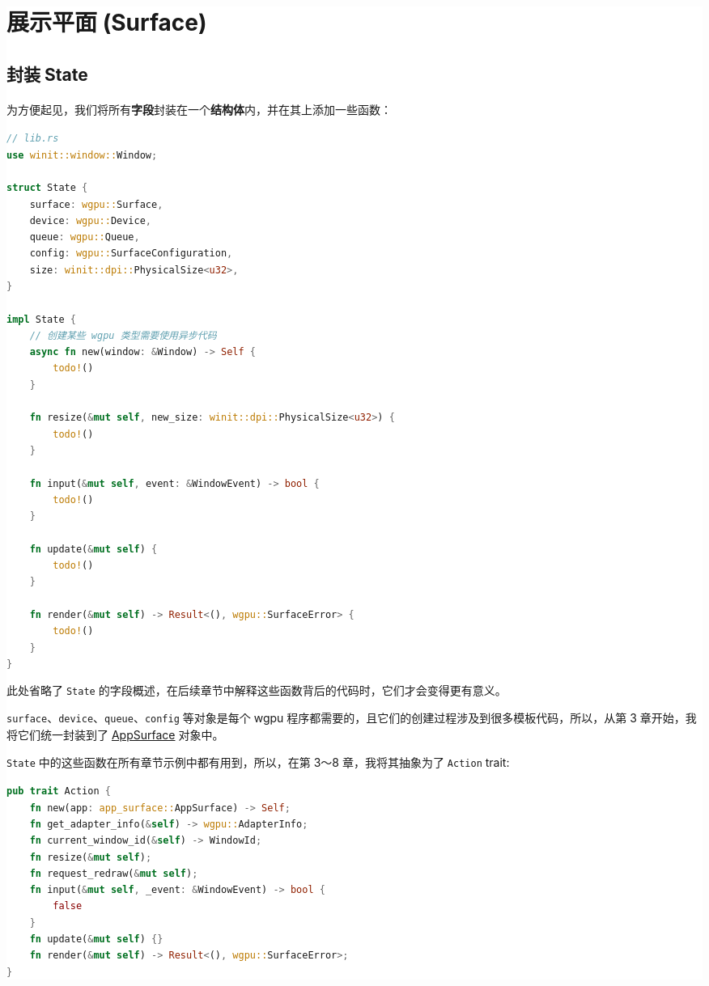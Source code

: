 # 展示平面 (Surface)

## 封装 State
为方便起见，我们将所有**字段**封装在一个**结构体**内，并在其上添加一些函数：

```rust
// lib.rs
use winit::window::Window;

struct State {
    surface: wgpu::Surface,
    device: wgpu::Device,
    queue: wgpu::Queue,
    config: wgpu::SurfaceConfiguration,
    size: winit::dpi::PhysicalSize<u32>,
}

impl State {
    // 创建某些 wgpu 类型需要使用异步代码
    async fn new(window: &Window) -> Self {
        todo!()
    }

    fn resize(&mut self, new_size: winit::dpi::PhysicalSize<u32>) {
        todo!()
    }

    fn input(&mut self, event: &WindowEvent) -> bool {
        todo!()
    }

    fn update(&mut self) {
        todo!()
    }

    fn render(&mut self) -> Result<(), wgpu::SurfaceError> {
        todo!()
    }
}
```

此处省略了 `State` 的字段概述，在后续章节中解释这些函数背后的代码时，它们才会变得更有意义。

<div class="note">

`surface`、`device`、`queue`、`config` 等对象是每个 wgpu 程序都需要的，且它们的创建过程涉及到很多模板代码，所以，从第 3 章开始，我将它们统一封装到了 [AppSurface](https://github.com/jinleili/wgpu-in-app/tree/master/app-surface) 对象中。

`State` 中的这些函数在所有章节示例中都有用到，所以，在第 3～8 章，我将其抽象为了 `Action` trait:
```rust
pub trait Action {
    fn new(app: app_surface::AppSurface) -> Self;
    fn get_adapter_info(&self) -> wgpu::AdapterInfo;
    fn current_window_id(&self) -> WindowId;
    fn resize(&mut self);
    fn request_redraw(&mut self);
    fn input(&mut self, _event: &WindowEvent) -> bool {
        false
    }
    fn update(&mut self) {}
    fn render(&mut self) -> Result<(), wgpu::SurfaceError>;
}
```

